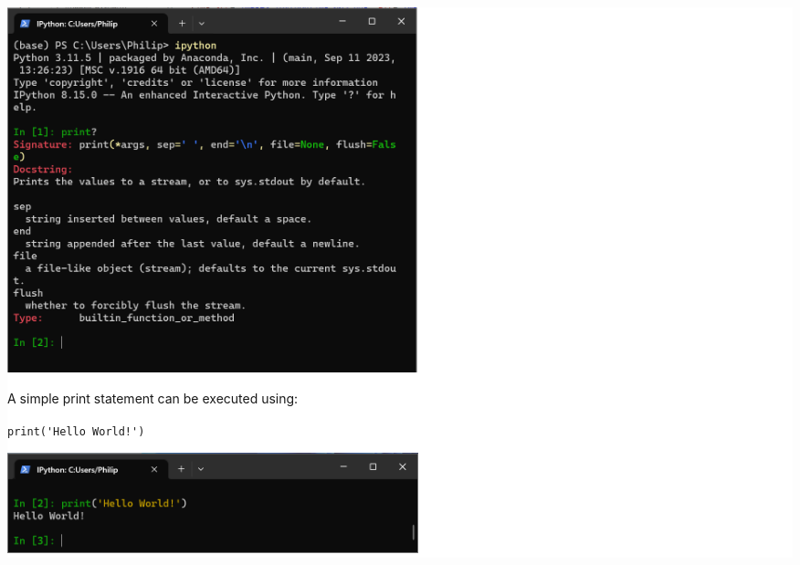 <img src='images_ipython/img_041.png' alt='img_041' width='450'/>

A simple print statement can be executed using:

```
print('Hello World!')
```

<img src='images_ipython/img_009.png' alt='img_009' width='450'/>

